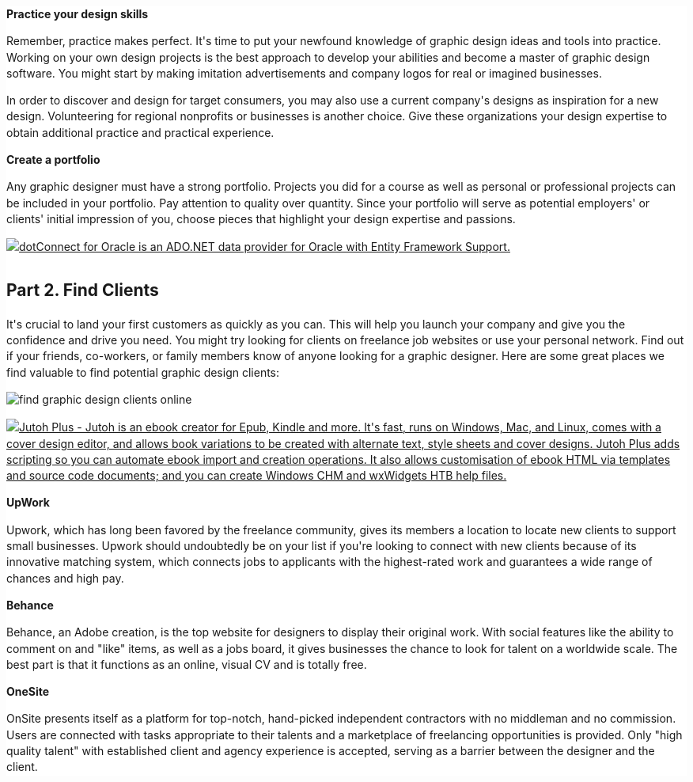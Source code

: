 **Practice your design skills**

Remember, practice makes perfect. It's time to put your newfound knowledge of graphic design ideas and tools into practice. Working on your own design projects is the best approach to develop your abilities and become a master of graphic design software. You might start by making imitation advertisements and company logos for real or imagined businesses.

In order to discover and design for target consumers, you may also use a current company's designs as inspiration for a new design. Volunteering for regional nonprofits or businesses is another choice. Give these organizations your design expertise to obtain additional practice and practical experience.

**Create a portfolio**

Any graphic designer must have a strong portfolio. Projects you did for a course as well as personal or professional projects can be included in your portfolio. Pay attention to quality over quantity. Since your portfolio will serve as potential employers' or clients' initial impression of you, choose pieces that highlight your design expertise and passions.


<a href="https://checkout.devart.com/order/checkout.php?PRODS=5023555&QTY=1&AFFILIATE=108875&CART=1"><img src="https://secure.avangate.com/images/merchant/45b430710ad04765a6afd58d9d9fafca/products/dotConnect_O.png" border="0">dotConnect for Oracle is an ADO.NET data provider for Oracle with Entity Framework Support.</a>

## Part 2\. Find Clients

It's crucial to land your first customers as quickly as you can. This will help you launch your company and give you the confidence and drive you need. You might try looking for clients on freelance job websites or use your personal network. Find out if your friends, co-workers, or family members know of anyone looking for a graphic designer. Here are some great places we find valuable to find potential graphic design clients:

![find graphic design clients online](https://images.wondershare.com/filmora/article-images/2022/11/find-graphic-design-clients-online.jpg)

<a href="https://secure.2checkout.com/order/checkout.php?PRODS=4699091&QTY=1&AFFILIATE=108875&CART=1"><img src="https://secure.avangate.com/images/merchant/bccefcc1b1eee9eca3ae4f5c1a281482/products/1_jutoh-logo-1200x1600.jpg" border="0">Jutoh Plus -  Jutoh is an ebook creator for Epub, Kindle and more. It's fast, runs on Windows, Mac, and Linux, comes with a cover design editor, and allows book variations to be created with alternate text, style sheets and cover designs. Jutoh Plus adds scripting so you can automate ebook import and creation operations. It also allows customisation of ebook HTML via templates and source code documents; and you can create Windows CHM and wxWidgets HTB help files. </a>


**UpWork**

Upwork, which has long been favored by the freelance community, gives its members a location to locate new clients to support small businesses. Upwork should undoubtedly be on your list if you're looking to connect with new clients because of its innovative matching system, which connects jobs to applicants with the highest-rated work and guarantees a wide range of chances and high pay.

**Behance**

Behance, an Adobe creation, is the top website for designers to display their original work. With social features like the ability to comment on and "like" items, as well as a jobs board, it gives businesses the chance to look for talent on a worldwide scale. The best part is that it functions as an online, visual CV and is totally free.

**OneSite**

OnSite presents itself as a platform for top-notch, hand-picked independent contractors with no middleman and no commission. Users are connected with tasks appropriate to their talents and a marketplace of freelancing opportunities is provided. Only "high quality talent" with established client and agency experience is accepted, serving as a barrier between the designer and the client.
